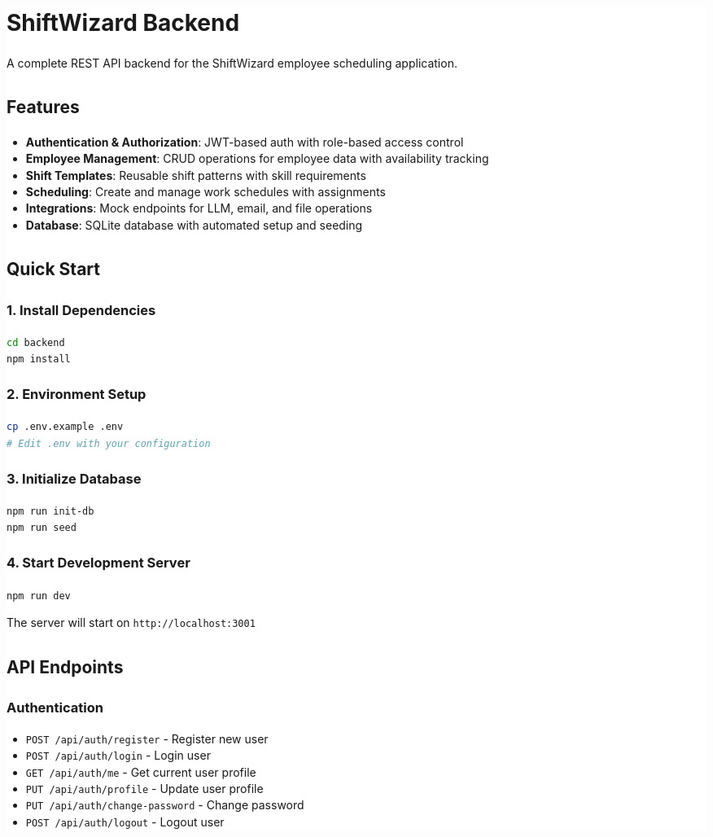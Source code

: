 # ShiftWizard Backend

A complete REST API backend for the ShiftWizard employee scheduling application.

## Features

- **Authentication & Authorization**: JWT-based auth with role-based access control
- **Employee Management**: CRUD operations for employee data with availability tracking
- **Shift Templates**: Reusable shift patterns with skill requirements
- **Scheduling**: Create and manage work schedules with assignments
- **Integrations**: Mock endpoints for LLM, email, and file operations
- **Database**: SQLite database with automated setup and seeding

## Quick Start

### 1. Install Dependencies
```bash
cd backend
npm install
```

### 2. Environment Setup
```bash
cp .env.example .env
# Edit .env with your configuration
```

### 3. Initialize Database
```bash
npm run init-db
npm run seed
```

### 4. Start Development Server
```bash
npm run dev
```

The server will start on `http://localhost:3001`

## API Endpoints

### Authentication
- `POST /api/auth/register` - Register new user
- `POST /api/auth/login` - Login user
- `GET /api/auth/me` - Get current user profile
- `PUT /api/auth/profile` - Update user profile
- `PUT /api/auth/change-password` - Change password
- `POST /api/auth/logout` - Logout user

